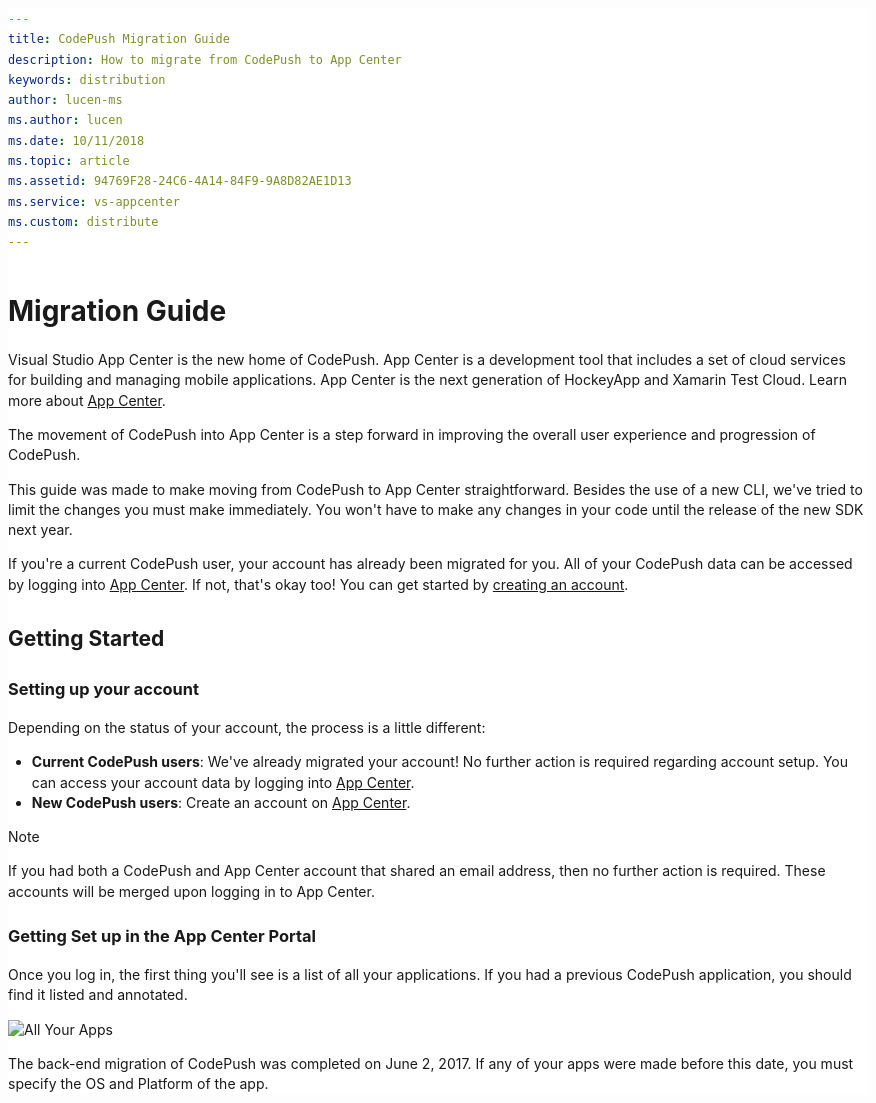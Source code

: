 ```yaml
---
title: CodePush Migration Guide
description: How to migrate from CodePush to App Center
keywords: distribution
author: lucen-ms
ms.author: lucen
ms.date: 10/11/2018
ms.topic: article
ms.assetid: 94769F28-24C6-4A14-84F9-9A8D82AE1D13
ms.service: vs-appcenter
ms.custom: distribute
---
```


# Migration Guide
Visual Studio App Center is the new home of CodePush. App Center is a development tool that includes a set of cloud services for building and managing mobile applications. App Center is the next generation of HockeyApp and Xamarin Test Cloud. Learn more about [App Center](/appcenter).

The movement of CodePush into App Center is a step forward in improving the overall user experience and progression of CodePush.

This guide was made to make moving from CodePush to App Center straightforward. Besides the use of a new CLI, we've tried to limit the changes you must make immediately. You won't have to make any changes in your code until the release of the new SDK next year.

If you're a current CodePush user, your account has already been migrated for you. All of your CodePush data can be accessed by logging into [App Center](https://appcenter.ms). If not, that's okay too! You can get started by [creating an account](https://appcenter.ms).

## Getting Started

### Setting up your account
Depending on the status of your account, the process is a little different:
- **Current CodePush users**: We've already migrated your account! No further action is required regarding account setup. You can access your account data by logging into [App Center](https://appcenter.ms).
- **New CodePush users**: Create an account on [App Center](https://appcenter.ms).

> [!NOTE]
> If you had both a CodePush and App Center account that shared an email address, then no further action is required. These accounts will be merged upon logging in to App Center.

### Getting Set up in the App Center Portal
Once you log in, the first thing you'll see is a list of all your applications. If you had a previous CodePush application, you should find it listed and annotated.

![All Your Apps](./images/mg-portal-1.png)

The back-end migration of CodePush was completed on June 2, 2017. If any of your apps were made before this date, you must specify the OS and Platform of the app.
